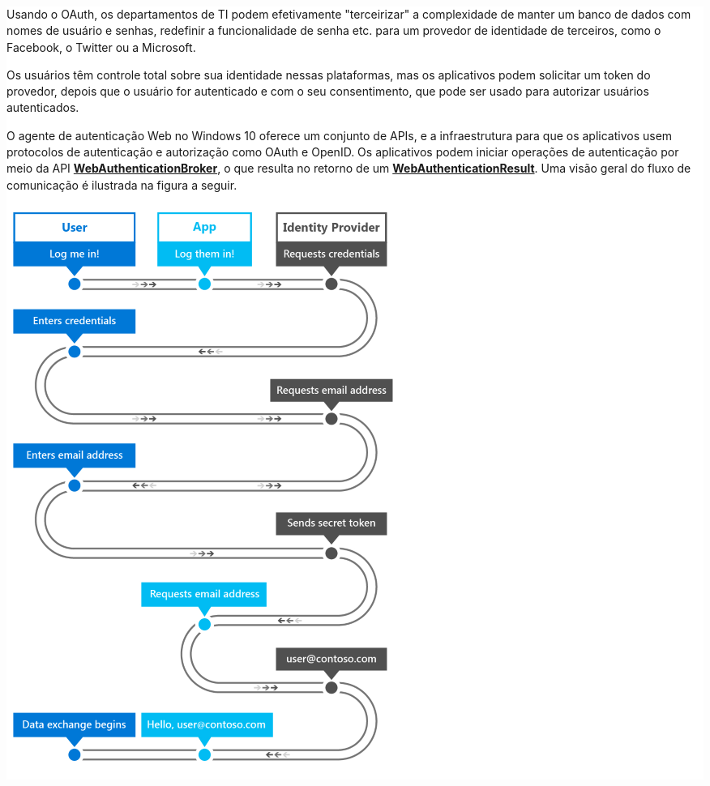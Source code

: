 Usando o OAuth, os departamentos de TI podem efetivamente "terceirizar" a complexidade de manter um banco de dados com nomes de usuário e senhas, redefinir a funcionalidade de senha etc. para um provedor de identidade de terceiros, como o Facebook, o Twitter ou a Microsoft.

Os usuários têm controle total sobre sua identidade nessas plataformas, mas os aplicativos podem solicitar um token do provedor, depois que o usuário for autenticado e com o seu consentimento, que pode ser usado para autorizar usuários autenticados.

O agente de autenticação Web no Windows 10 oferece um conjunto de APIs, e a infraestrutura para que os aplicativos usem protocolos de autenticação e autorização como OAuth e OpenID. Os aplicativos podem iniciar operações de autenticação por meio da API [**WebAuthenticationBroker**](https://msdn.microsoft.com/library/windows/apps/br227025), o que resulta no retorno de um [**WebAuthenticationResult**](https://msdn.microsoft.com/library/windows/apps/br227038). Uma visão geral do fluxo de comunicação é ilustrada na figura a seguir.

![fluxo de trabalho wab](images/secure-wab.png)
